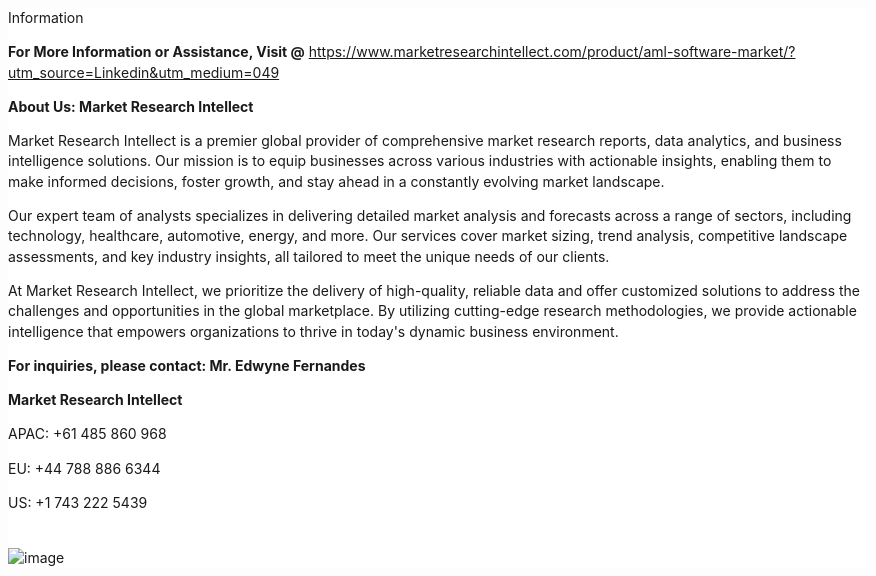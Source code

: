 Information</li></ul></div><div class="article-main__content" data-test-id="publishing-text-block"><p><span class="font-[700]"><strong>For More Information or Assistance, Visit @</strong>&nbsp;<a href="https://www.marketresearchintellect.com/product/aml-software-market/?utm_source=Linkedin&utm_medium=049">https://www.marketresearchintellect.com/product/aml-software-market/?utm_source=Linkedin&utm_medium=049</a></span></p><p><strong>About Us: Market Research Intellect</strong></p><p>Market Research Intellect is a premier global provider of comprehensive market research reports, data analytics, and business intelligence solutions. Our mission is to equip businesses across various industries with actionable insights, enabling them to make informed decisions, foster growth, and stay ahead in a constantly evolving market landscape.</p><p>Our expert team of analysts specializes in delivering detailed market analysis and forecasts across a range of sectors, including technology, healthcare, automotive, energy, and more. Our services cover market sizing, trend analysis, competitive landscape assessments, and key industry insights, all tailored to meet the unique needs of our clients.</p><p>At Market Research Intellect, we prioritize the delivery of high-quality, reliable data and offer customized solutions to address the challenges and opportunities in the global marketplace. By utilizing cutting-edge research methodologies, we provide actionable intelligence that empowers organizations to thrive in today's dynamic business environment.</p><p><strong>For inquiries, please contact: Mr. Edwyne Fernandes</strong></p><p><strong>Market Research Intellect</strong></p><p>APAC: +61 485 860 968</p><p>EU: +44 788 886 6344</p><p>US: +1 743 222 5439</p></div><div class="article-main__content" data-test-id="publishing-text-block">&nbsp;</div>
![image](https://github.com/user-attachments/assets/0bff3b79-2d65-4e63-913f-e2d7f63b54b6)
